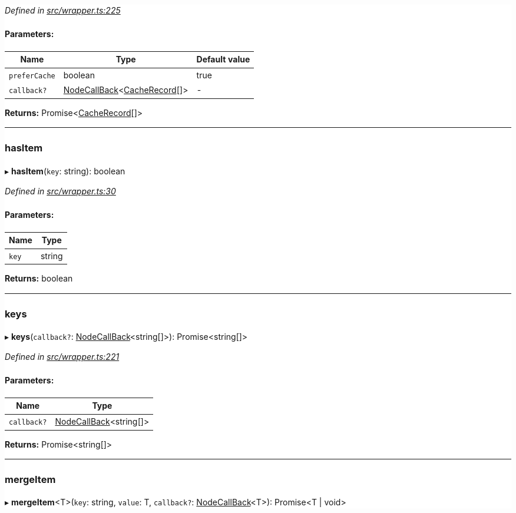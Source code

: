 _Defined in [src/wrapper.ts:225](https://github.com/Goldziher/rn-async-storage-cache-wrapper/blob/325beed/src/wrapper.ts#L225)_

#### Parameters:

| Name          | Type                                                                            | Default value |
| ------------- | ------------------------------------------------------------------------------- | ------------- |
| `preferCache` | boolean                                                                         | true          |
| `callback?`   | [NodeCallBack](../globals.md#nodecallback)&#60;[CacheRecord](cacherecord.md)[]> | -             |

**Returns:** Promise&#60;[CacheRecord](cacherecord.md)[]>

---

### hasItem

▸ **hasItem**(`key`: string): boolean

_Defined in [src/wrapper.ts:30](https://github.com/Goldziher/rn-async-storage-cache-wrapper/blob/325beed/src/wrapper.ts#L30)_

#### Parameters:

| Name  | Type   |
| ----- | ------ |
| `key` | string |

**Returns:** boolean

---

### keys

▸ **keys**(`callback?`: [NodeCallBack](../globals.md#nodecallback)&#60;string[]>): Promise&#60;string[]>

_Defined in [src/wrapper.ts:221](https://github.com/Goldziher/rn-async-storage-cache-wrapper/blob/325beed/src/wrapper.ts#L221)_

#### Parameters:

| Name        | Type                                                     |
| ----------- | -------------------------------------------------------- |
| `callback?` | [NodeCallBack](../globals.md#nodecallback)&#60;string[]> |

**Returns:** Promise&#60;string[]>

---

### mergeItem

▸ **mergeItem**&#60;T>(`key`: string, `value`: T, `callback?`: [NodeCallBack](../globals.md#nodecallback)&#60;T>): Promise&#60;T \| void>
